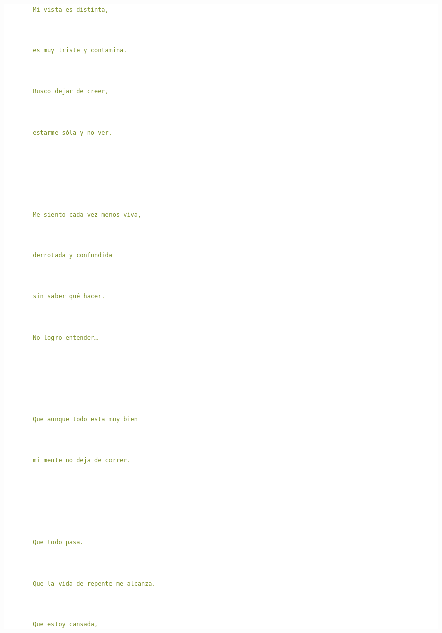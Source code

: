 ```yaml
        Mi vista es distinta,



        es muy triste y contamina.



        Busco dejar de creer,



        estarme sóla y no ver.







        Me siento cada vez menos viva,



        derrotada y confundida



        sin saber qué hacer.



        No logro entender…







        Que aunque todo esta muy bien



        mi mente no deja de correr.







        Que todo pasa.



        Que la vida de repente me alcanza.



        Que estoy cansada,


```
